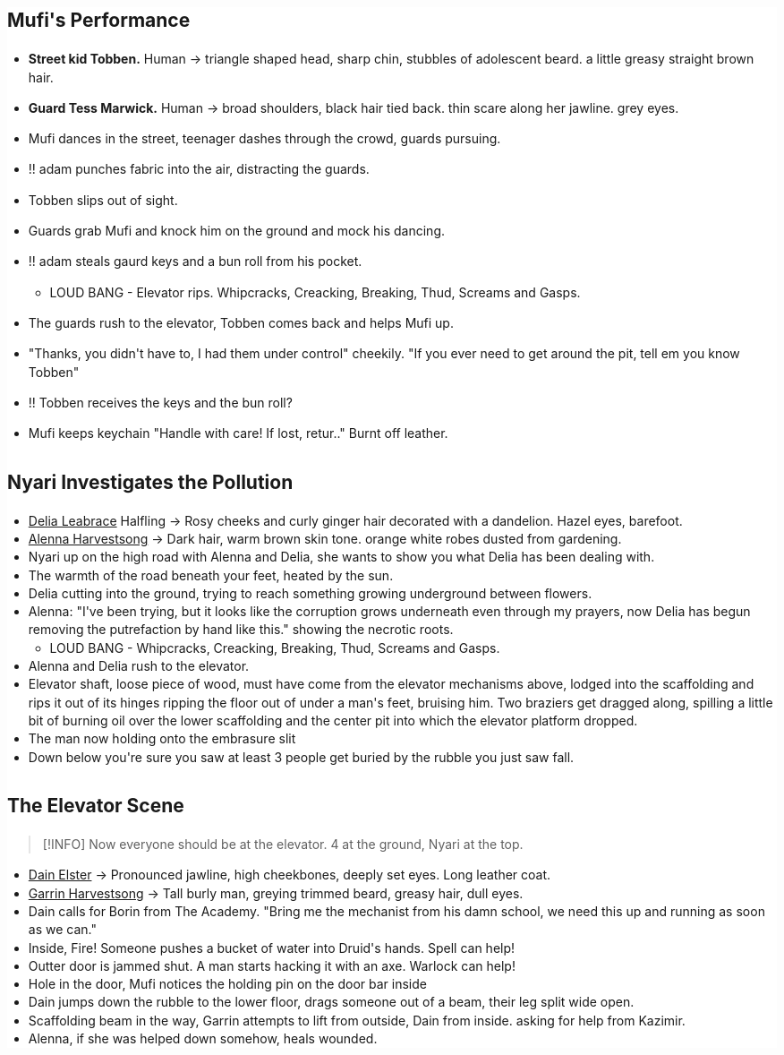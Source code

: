 ## Mufi's Performance
- **Street kid Tobben.** Human -> triangle shaped head, sharp chin, stubbles of adolescent beard. a little greasy straight brown hair.
- **Guard Tess Marwick.** Human -> broad shoulders, black hair tied back. thin scare along her jawline. grey eyes.

- Mufi dances in the street, teenager dashes through the crowd, guards pursuing.
- !! adam punches fabric into the air, distracting the guards.
- Tobben slips out of sight.
- Guards grab Mufi and knock him on the ground and mock his dancing. 
- !! adam steals gaurd keys and a bun roll from his pocket. 
  - LOUD BANG - Elevator rips. Whipcracks, Creacking, Breaking, Thud, Screams and Gasps.
- The guards rush to the elevator, Tobben comes back and helps Mufi up.
- "Thanks, you didn't have to, I had them under control" cheekily. "If you ever need to get around the pit, tell em you know Tobben"
- !! Tobben receives the keys and the bun roll?
- Mufi keeps keychain "Handle with care! If lost, retur.." Burnt off leather.

## Nyari Investigates the Pollution
- [Delia Leabrace](dm/npcs.md#delia-leabrace) Halfling -> Rosy cheeks and curly ginger hair decorated with a dandelion. Hazel eyes, barefoot. 
- [Alenna Harvestsong](dm/npcs.md#alenna-harvestsong) -> Dark hair, warm brown skin tone. orange white robes dusted from gardening.
- Nyari up on the high road with Alenna and Delia, she wants to show you what Delia has been dealing with. 
- The warmth of the road beneath your feet, heated by the sun.
- Delia cutting into the ground, trying to reach something growing underground between flowers.
- Alenna: "I've been trying, but it looks like the corruption grows underneath even through my prayers, now Delia has begun removing the putrefaction by hand like this." showing the necrotic roots. 
  - LOUD BANG - Whipcracks, Creacking, Breaking, Thud, Screams and Gasps.
- Alenna and Delia rush to the elevator.
- Elevator shaft, loose piece of wood, must have come from the elevator mechanisms above, lodged into the scaffolding and rips it out of its hinges ripping the floor out of under a man's feet, bruising him. Two braziers get dragged along, spilling a little bit of burning oil over the lower scaffolding and the center pit into which the elevator platform dropped.
- The man now holding onto the embrasure slit 
- Down below you're sure you saw at least 3 people get buried by the rubble you just saw fall. 

## The Elevator Scene

>[!INFO] Now everyone should be at the elevator. 4 at the ground, Nyari at the top.

- [Dain Elster](dm/npcs.md#dain-elster) -> Pronounced jawline, high cheekbones, deeply set eyes. Long leather coat. 
- [Garrin Harvestsong](dm/npcs.md#garrin-harvestsong) -> Tall burly man, greying trimmed beard, greasy hair, dull eyes.
- Dain calls for Borin from The Academy. "Bring me the mechanist from his damn school, we need this up and running as soon as we can."
- Inside, Fire! Someone pushes a bucket of water into Druid's hands. Spell can help!
- Outter door is jammed shut. A man starts hacking it with an axe. Warlock can help!
- Hole in the door, Mufi notices the holding pin on the door bar inside
- Dain jumps down the rubble to the lower floor, drags someone out of a beam, their leg split wide open. 
- Scaffolding beam in the way, Garrin attempts to lift from outside, Dain from inside. asking for help from Kazimir.
- Alenna, if she was helped down somehow, heals wounded.
